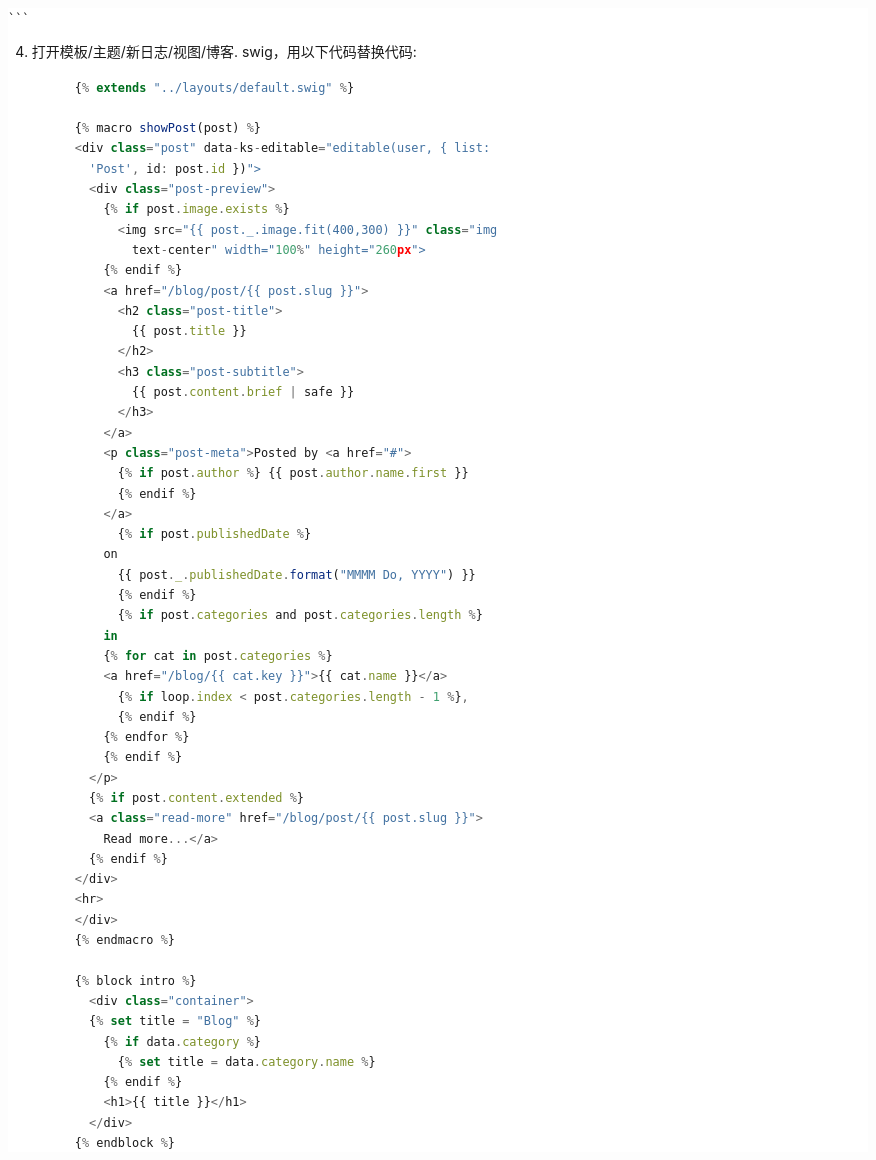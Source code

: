     ```

4.  打开模板/主题/新日志/视图/博客. swig，用以下代码替换代码:

    ```js
          {% extends "../layouts/default.swig" %} 

          {% macro showPost(post) %} 
          <div class="post" data-ks-editable="editable(user, { list:
            'Post', id: post.id })"> 
            <div class="post-preview"> 
              {% if post.image.exists %} 
                <img src="{{ post._.image.fit(400,300) }}" class="img
                  text-center" width="100%" height="260px"> 
              {% endif %} 
              <a href="/blog/post/{{ post.slug }}"> 
                <h2 class="post-title"> 
                  {{ post.title }} 
                </h2> 
                <h3 class="post-subtitle"> 
                  {{ post.content.brief | safe }} 
                </h3> 
              </a> 
              <p class="post-meta">Posted by <a href="#"> 
                {% if post.author %} {{ post.author.name.first }}
                {% endif %} 
              </a>
                {% if post.publishedDate %} 
              on
                {{ post._.publishedDate.format("MMMM Do, YYYY") }} 
                {% endif %} 
                {% if post.categories and post.categories.length %} 
              in 
              {% for cat in post.categories %} 
              <a href="/blog/{{ cat.key }}">{{ cat.name }}</a> 
                {% if loop.index < post.categories.length - 1 %},
                {% endif %} 
              {% endfor %} 
              {% endif %} 
            </p> 
            {% if post.content.extended %} 
            <a class="read-more" href="/blog/post/{{ post.slug }}">
              Read more...</a> 
            {% endif %} 
          </div> 
          <hr> 
          </div> 
          {% endmacro %} 

          {% block intro %} 
            <div class="container"> 
            {% set title = "Blog" %} 
              {% if data.category %} 
                {% set title = data.category.name %} 
              {% endif %} 
              <h1>{{ title }}</h1> 
            </div> 
          {% endblock %} 
